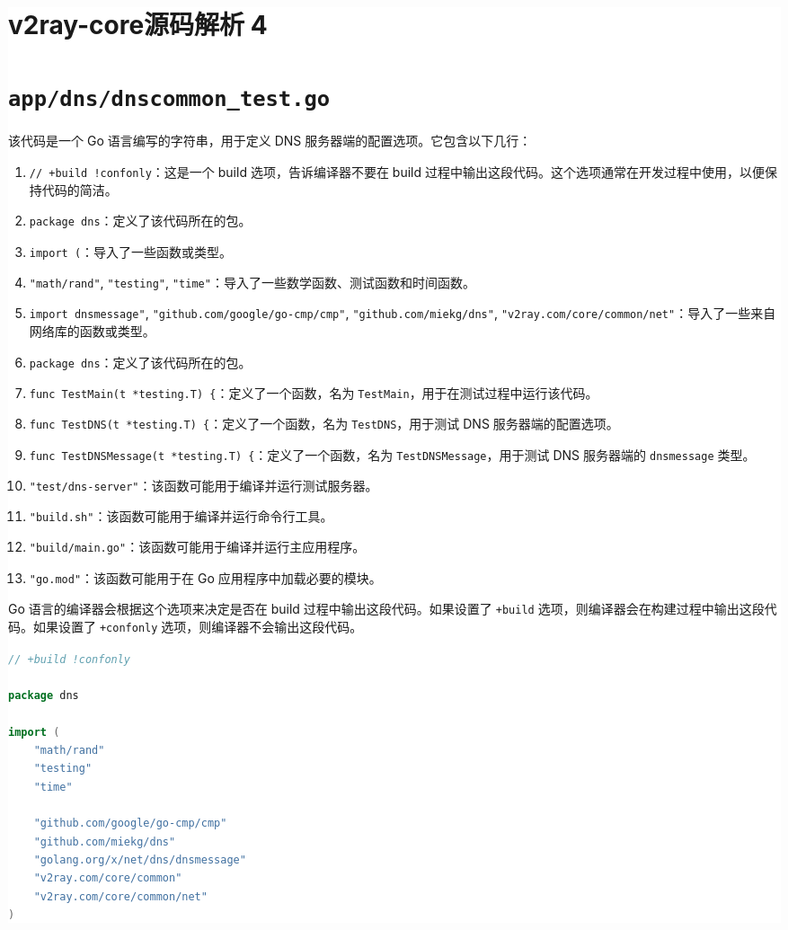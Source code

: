 # v2ray-core源码解析 4

# `app/dns/dnscommon_test.go`

该代码是一个 Go 语言编写的字符串，用于定义 DNS 服务器端的配置选项。它包含以下几行：

1. `// +build !confonly`：这是一个 build 选项，告诉编译器不要在 build 过程中输出这段代码。这个选项通常在开发过程中使用，以便保持代码的简洁。

2. `package dns`：定义了该代码所在的包。

3. `import (`：导入了一些函数或类型。

4. `"math/rand"`, `"testing"`, `"time"`：导入了一些数学函数、测试函数和时间函数。

5. `import dnsmessage"`, `"github.com/google/go-cmp/cmp"`, `"github.com/miekg/dns"`, `"v2ray.com/core/common/net"`：导入了一些来自网络库的函数或类型。

6. `package dns`：定义了该代码所在的包。

7. `func TestMain(t *testing.T) {`：定义了一个函数，名为 `TestMain`，用于在测试过程中运行该代码。

8. `func TestDNS(t *testing.T) {`：定义了一个函数，名为 `TestDNS`，用于测试 DNS 服务器端的配置选项。

9. `func TestDNSMessage(t *testing.T) {`：定义了一个函数，名为 `TestDNSMessage`，用于测试 DNS 服务器端的 `dnsmessage` 类型。

10. `"test/dns-server"`：该函数可能用于编译并运行测试服务器。

11. `"build.sh"`：该函数可能用于编译并运行命令行工具。

12. `"build/main.go"`：该函数可能用于编译并运行主应用程序。

13. `"go.mod"`：该函数可能用于在 Go 应用程序中加载必要的模块。

Go 语言的编译器会根据这个选项来决定是否在 build 过程中输出这段代码。如果设置了 `+build` 选项，则编译器会在构建过程中输出这段代码。如果设置了 `+confonly` 选项，则编译器不会输出这段代码。


```go
// +build !confonly

package dns

import (
	"math/rand"
	"testing"
	"time"

	"github.com/google/go-cmp/cmp"
	"github.com/miekg/dns"
	"golang.org/x/net/dns/dnsmessage"
	"v2ray.com/core/common"
	"v2ray.com/core/common/net"
)

```
